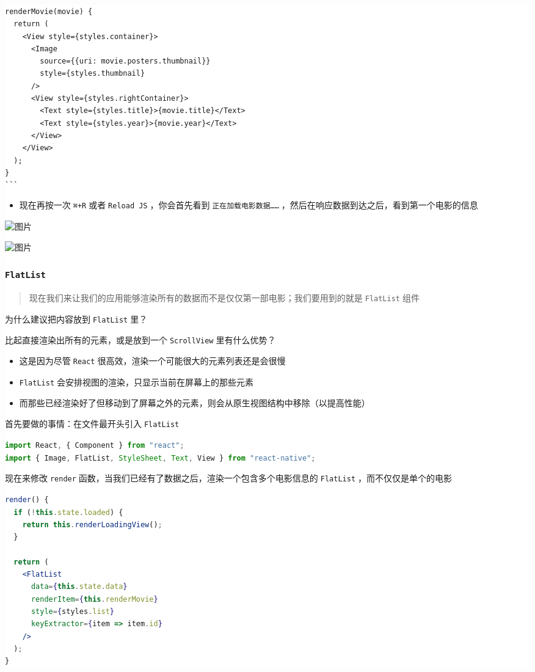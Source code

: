     renderMovie(movie) {
      return (
        <View style={styles.container}>
          <Image
            source={{uri: movie.posters.thumbnail}}
            style={styles.thumbnail}
          />
          <View style={styles.rightContainer}>
            <Text style={styles.title}>{movie.title}</Text>
            <Text style={styles.year}>{movie.year}</Text>
          </View>
        </View>
      );
    }
    ```

* 现在再按一次 `⌘+R` 或者 `Reload JS` ，你会首先看到 `正在加载电影数据……` ，然后在响应数据到达之后，看到第一个电影的信息

![图片](https://reactnative.cn/img/TutorialSingleFetched.png)

![图片](https://reactnative.cn/img/TutorialSingleFetched2.png)

### `FlatList`

> 现在我们来让我们的应用能够渲染所有的数据而不是仅仅第一部电影；我们要用到的就是 `FlatList` 组件

为什么建议把内容放到 `FlatList` 里？

比起直接渲染出所有的元素，或是放到一个 `ScrollView` 里有什么优势？

* 这是因为尽管 `React` 很高效，渲染一个可能很大的元素列表还是会很慢

* `FlatList` 会安排视图的渲染，只显示当前在屏幕上的那些元素

* 而那些已经渲染好了但移动到了屏幕之外的元素，则会从原生视图结构中移除（以提高性能）

首先要做的事情：在文件最开头引入 `FlatList`

```jsx
import React, { Component } from "react";
import { Image, FlatList, StyleSheet, Text, View } from "react-native";
```

现在来修改 `render` 函数，当我们已经有了数据之后，渲染一个包含多个电影信息的 `FlatList` ，而不仅仅是单个的电影

```jsx
render() {
  if (!this.state.loaded) {
    return this.renderLoadingView();
  }

  return (
    <FlatList
      data={this.state.data}
      renderItem={this.renderMovie}
      style={styles.list}
      keyExtractor={item => item.id}
    />
  );
}
```
